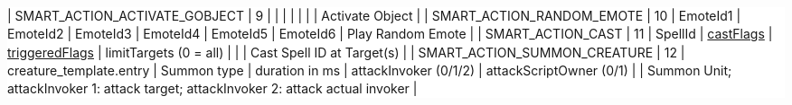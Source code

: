 | SMART_ACTION_ACTIVATE_GOBJECT                   | 9     |                                                                                                                                                                                                                                                                                                                                                                                                                                        |                                                                                                      |                                                                                                                            |                                                                                               |                                                                                                                 |                                       | Activate Object                                                                                                                                                                                                                                                                                                                           |
| SMART_ACTION_RANDOM_EMOTE                       | 10    | EmoteId1                                                                                                                                                                                                                                                                                                                                                                                                                               | EmoteId2                                                                                             | EmoteId3                                                                                                                   | EmoteId4                                                                                      | EmoteId5                                                                                                        | EmoteId6                              | Play Random Emote                                                                                                                                                                                                                                                                                                                         |
| SMART_ACTION_CAST                               | 11    | SpellId                                                                                                                                                                                                                                                                                                                                                                                                                                | [castFlags](#cast-flags)                                                                             | [triggeredFlags](#triggered-flags)                                                                                         | limitTargets (0 = all)                                                                        |                                                                                                                 |                                       | Cast Spell ID at Target(s)                                                                                                                                                                                                                                                                                                                |
| SMART_ACTION_SUMMON_CREATURE                    | 12    | creature_template.entry                                                                                                                                                                                                                                                                                                                                                                                                                | Summon type                                                                                          | duration in ms                                                                                                             | attackInvoker (0/1/2)                                                                         | attackScriptOwner (0/1)                                                                                         |                                       | Summon Unit; attackInvoker 1: attack target; attackInvoker 2: attack   actual invoker                                                                                                                                                                                                                                                     |